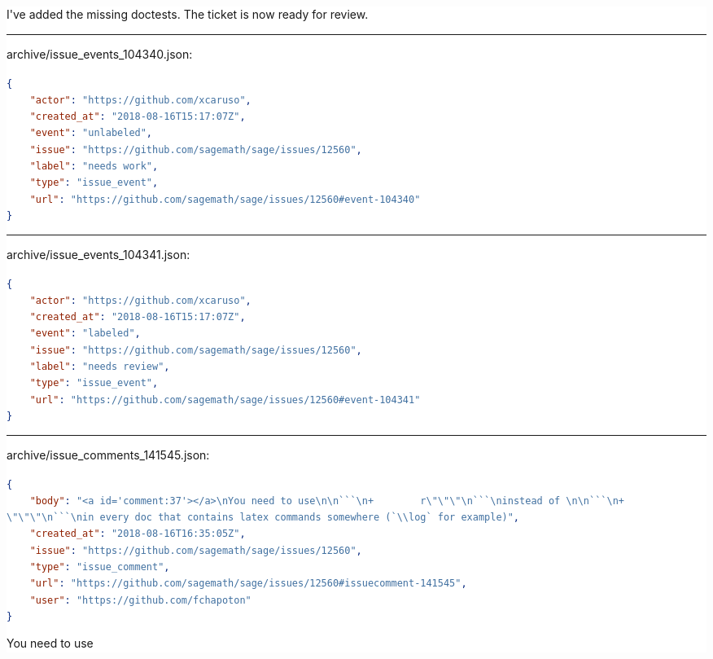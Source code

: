 <a id='comment:36'></a>
I've added the missing doctests. The ticket is now ready for review.



---

archive/issue_events_104340.json:
```json
{
    "actor": "https://github.com/xcaruso",
    "created_at": "2018-08-16T15:17:07Z",
    "event": "unlabeled",
    "issue": "https://github.com/sagemath/sage/issues/12560",
    "label": "needs work",
    "type": "issue_event",
    "url": "https://github.com/sagemath/sage/issues/12560#event-104340"
}
```



---

archive/issue_events_104341.json:
```json
{
    "actor": "https://github.com/xcaruso",
    "created_at": "2018-08-16T15:17:07Z",
    "event": "labeled",
    "issue": "https://github.com/sagemath/sage/issues/12560",
    "label": "needs review",
    "type": "issue_event",
    "url": "https://github.com/sagemath/sage/issues/12560#event-104341"
}
```



---

archive/issue_comments_141545.json:
```json
{
    "body": "<a id='comment:37'></a>\nYou need to use\n\n```\n+        r\"\"\"\n```\ninstead of \n\n```\n+        \"\"\"\n```\nin every doc that contains latex commands somewhere (`\\log` for example)",
    "created_at": "2018-08-16T16:35:05Z",
    "issue": "https://github.com/sagemath/sage/issues/12560",
    "type": "issue_comment",
    "url": "https://github.com/sagemath/sage/issues/12560#issuecomment-141545",
    "user": "https://github.com/fchapoton"
}
```

<a id='comment:37'></a>
You need to use
